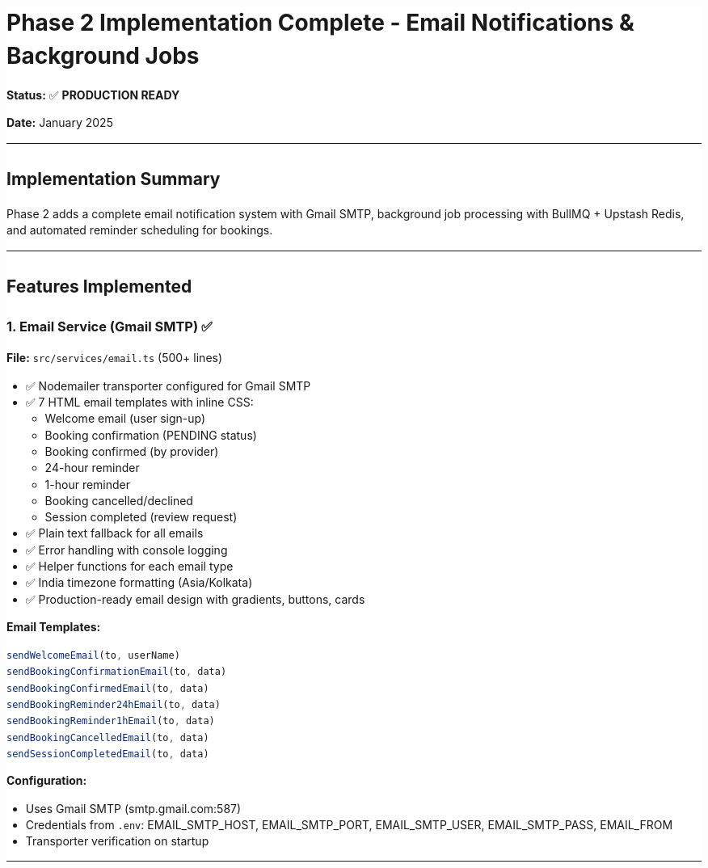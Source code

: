 # Phase 2 Implementation Complete - Email Notifications & Background Jobs

**Status:** ✅ **PRODUCTION READY**

**Date:** January 2025

---

## Implementation Summary

Phase 2 adds a complete email notification system with Gmail SMTP, background job processing with BullMQ + Upstash Redis, and automated reminder scheduling for bookings.

---

## Features Implemented

### 1. Email Service (Gmail SMTP) ✅

**File:** `src/services/email.ts` (500+ lines)

- ✅ Nodemailer transporter configured for Gmail SMTP
- ✅ 7 HTML email templates with inline CSS:
  - Welcome email (user sign-up)
  - Booking confirmation (PENDING status)
  - Booking confirmed (by provider)
  - 24-hour reminder
  - 1-hour reminder
  - Booking cancelled/declined
  - Session completed (review request)
- ✅ Plain text fallback for all emails
- ✅ Error handling with console logging
- ✅ Helper functions for each email type
- ✅ India timezone formatting (Asia/Kolkata)
- ✅ Production-ready email design with gradients, buttons, cards

**Email Templates:**
```typescript
sendWelcomeEmail(to, userName)
sendBookingConfirmationEmail(to, data)
sendBookingConfirmedEmail(to, data)
sendBookingReminder24hEmail(to, data)
sendBookingReminder1hEmail(to, data)
sendBookingCancelledEmail(to, data)
sendSessionCompletedEmail(to, data)
```

**Configuration:**
- Uses Gmail SMTP (smtp.gmail.com:587)
- Credentials from `.env`: EMAIL_SMTP_HOST, EMAIL_SMTP_PORT, EMAIL_SMTP_USER, EMAIL_SMTP_PASS, EMAIL_FROM
- Transporter verification on startup

---